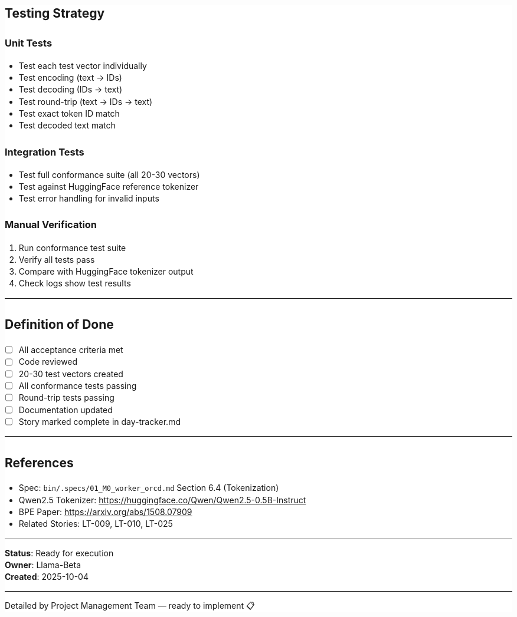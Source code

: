 
## Testing Strategy

### Unit Tests
- Test each test vector individually
- Test encoding (text → IDs)
- Test decoding (IDs → text)
- Test round-trip (text → IDs → text)
- Test exact token ID match
- Test decoded text match

### Integration Tests
- Test full conformance suite (all 20-30 vectors)
- Test against HuggingFace reference tokenizer
- Test error handling for invalid inputs

### Manual Verification
1. Run conformance test suite
2. Verify all tests pass
3. Compare with HuggingFace tokenizer output
4. Check logs show test results

---

## Definition of Done

- [ ] All acceptance criteria met
- [ ] Code reviewed
- [ ] 20-30 test vectors created
- [ ] All conformance tests passing
- [ ] Round-trip tests passing
- [ ] Documentation updated
- [ ] Story marked complete in day-tracker.md

---

## References

- Spec: `bin/.specs/01_M0_worker_orcd.md` Section 6.4 (Tokenization)
- Qwen2.5 Tokenizer: https://huggingface.co/Qwen/Qwen2.5-0.5B-Instruct
- BPE Paper: https://arxiv.org/abs/1508.07909
- Related Stories: LT-009, LT-010, LT-025

---

**Status**: Ready for execution  
**Owner**: Llama-Beta  
**Created**: 2025-10-04

---

Detailed by Project Management Team — ready to implement 📋
